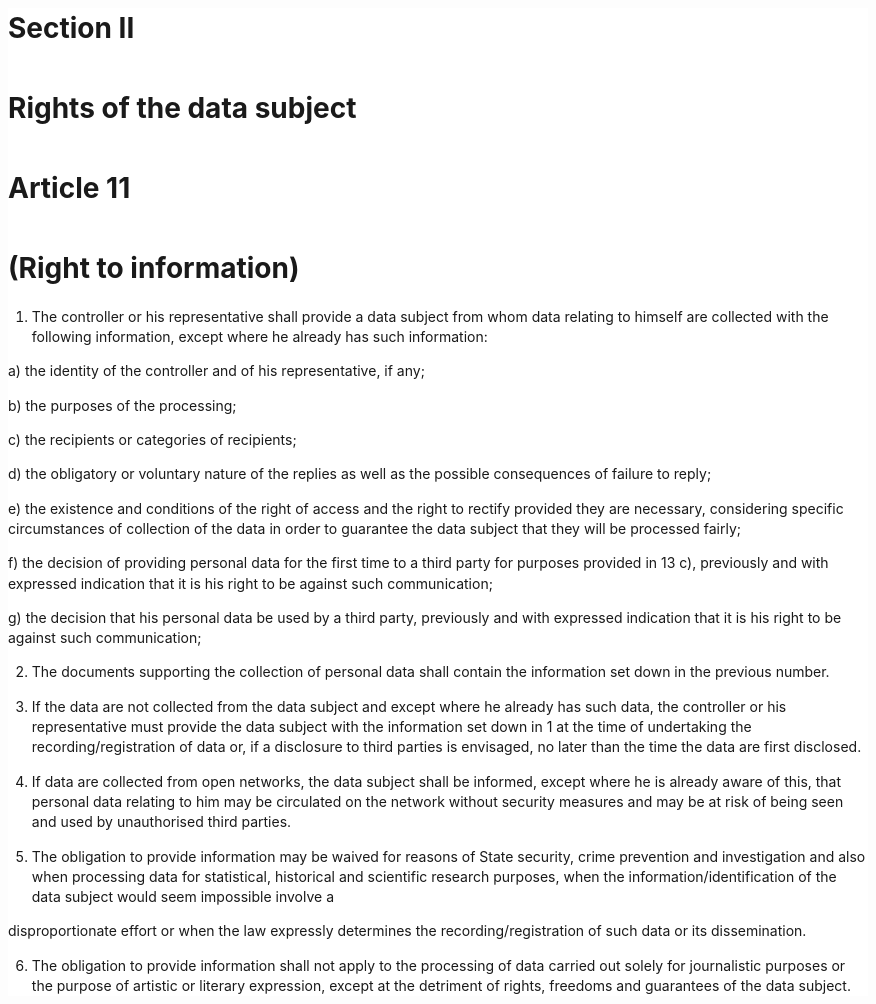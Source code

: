 # Section II

# Rights of the data subject

# Article 11

# (Right to information)

1. The controller or his representative shall provide a data subject from whom data relating to himself are collected with the following information, except where he already has such information:

a) the identity of the controller and of his representative, if any;

b) the purposes of the processing;

c) the recipients or categories of recipients;

d) the obligatory or voluntary nature of the replies as well as the possible consequences of failure to reply;

e) the existence and conditions of the right of access and the right to rectify provided they are necessary, considering specific circumstances of collection of the data in order to guarantee the data subject that they will be processed fairly;

f) the decision of providing personal data for the first time to a third party for purposes provided in 13 c), previously and with expressed indication that it is his right to be against such communication;

g) the decision that his personal data be used by a third party, previously and with expressed indication that it is his right to be against such communication;

2. The documents supporting the collection of personal data shall contain the information set down in the previous number.

3. If the data are not collected from the data subject and except where he already has such data, the controller or his representative must provide the data subject with the information set down in 1 at the time of undertaking the recording/registration of data or, if a disclosure to third parties is envisaged, no later than the time the data are first disclosed.

4. If data are collected from open networks, the data subject shall be informed, except where he is already aware of this, that personal data relating to him may be circulated on the network without security measures and may be at risk of being seen and used by unauthorised third parties.

5. The obligation to provide information may be waived for reasons of State security, crime prevention and investigation and also when processing data for statistical, historical and scientific research purposes, when the information/identification of the data subject would seem impossible involve a

disproportionate effort or when the law expressly determines the recording/registration of such data or its dissemination.

6. The obligation to provide information shall not apply to the processing of data carried out solely for journalistic purposes or the purpose of artistic or literary expression, except at the detriment of rights, freedoms and guarantees of the data subject.
